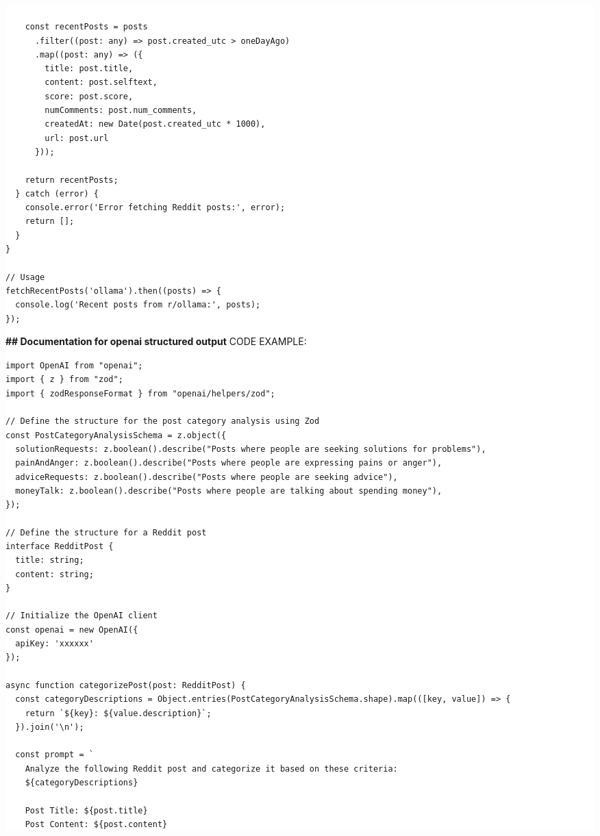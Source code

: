 ```
    
    const recentPosts = posts
      .filter((post: any) => post.created_utc > oneDayAgo)
      .map((post: any) => ({
        title: post.title,
        content: post.selftext,
        score: post.score,
        numComments: post.num_comments,
        createdAt: new Date(post.created_utc * 1000),
        url: post.url
      }));

    return recentPosts;
  } catch (error) {
    console.error('Error fetching Reddit posts:', error);
    return [];
  }
}

// Usage
fetchRecentPosts('ollama').then((posts) => {
  console.log('Recent posts from r/ollama:', posts);
});
```

**## Documentation for openai structured output**
CODE EXAMPLE:
```
import OpenAI from "openai";
import { z } from "zod";
import { zodResponseFormat } from "openai/helpers/zod";

// Define the structure for the post category analysis using Zod
const PostCategoryAnalysisSchema = z.object({
  solutionRequests: z.boolean().describe("Posts where people are seeking solutions for problems"),
  painAndAnger: z.boolean().describe("Posts where people are expressing pains or anger"),
  adviceRequests: z.boolean().describe("Posts where people are seeking advice"),
  moneyTalk: z.boolean().describe("Posts where people are talking about spending money"),
});

// Define the structure for a Reddit post
interface RedditPost {
  title: string;
  content: string;
}

// Initialize the OpenAI client
const openai = new OpenAI({
  apiKey: 'xxxxxx'
});

async function categorizePost(post: RedditPost) {
  const categoryDescriptions = Object.entries(PostCategoryAnalysisSchema.shape).map(([key, value]) => {
    return `${key}: ${value.description}`;
  }).join('\n');

  const prompt = `
    Analyze the following Reddit post and categorize it based on these criteria:
    ${categoryDescriptions}

    Post Title: ${post.title}
    Post Content: ${post.content}

```